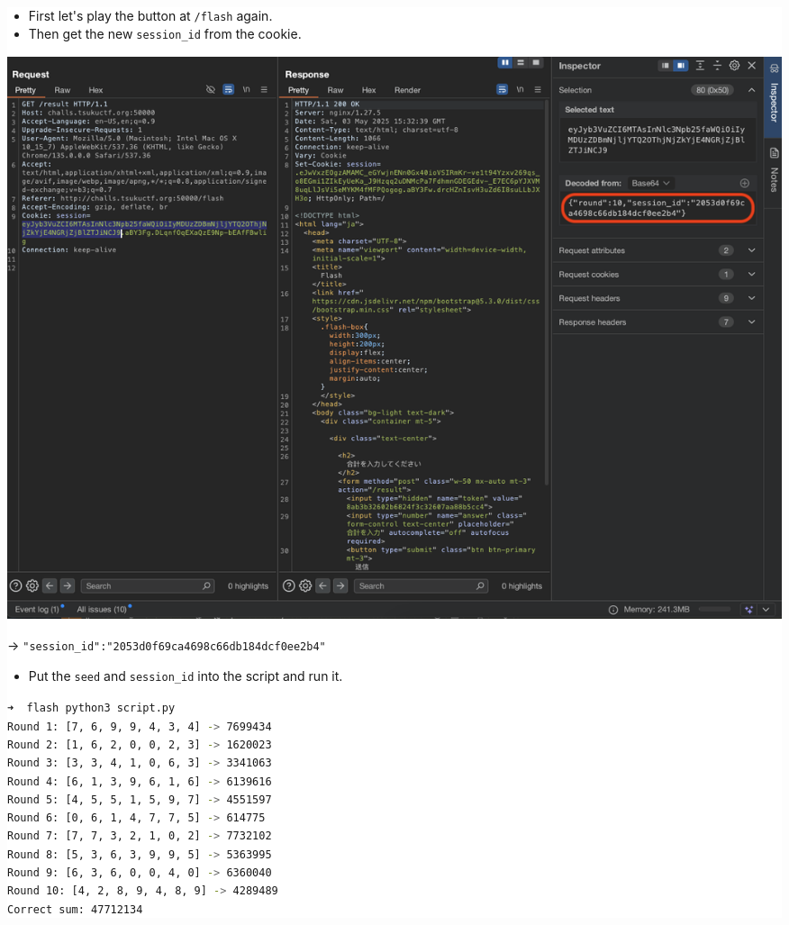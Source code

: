 - First let's play the button at `/flash` again. <br>
- Then get the new `session_id` from the cookie.

![cookie2](/assets/img/tsukuctf_2025/cookie2.png)

-> `"session_id":"2053d0f69ca4698c66db184dcf0ee2b4"`

- Put the `seed` and `session_id` into the script and run it.

```bash
➜  flash python3 script.py
Round 1: [7, 6, 9, 9, 4, 3, 4] -> 7699434
Round 2: [1, 6, 2, 0, 0, 2, 3] -> 1620023
Round 3: [3, 3, 4, 1, 0, 6, 3] -> 3341063
Round 4: [6, 1, 3, 9, 6, 1, 6] -> 6139616
Round 5: [4, 5, 5, 1, 5, 9, 7] -> 4551597
Round 6: [0, 6, 1, 4, 7, 7, 5] -> 614775
Round 7: [7, 7, 3, 2, 1, 0, 2] -> 7732102
Round 8: [5, 3, 6, 3, 9, 9, 5] -> 5363995
Round 9: [6, 3, 6, 0, 0, 4, 0] -> 6360040
Round 10: [4, 2, 8, 9, 4, 8, 9] -> 4289489
Correct sum: 47712134
```
